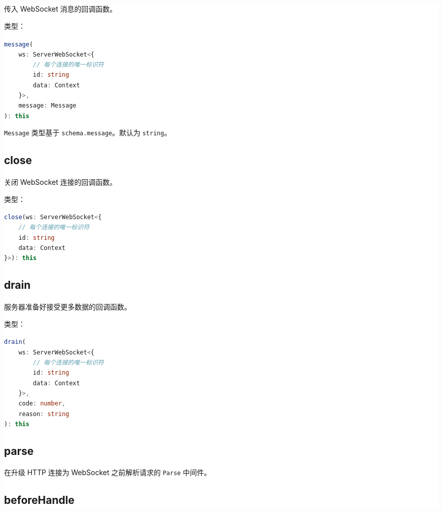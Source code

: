 传入 WebSocket 消息的回调函数。

类型：

```typescript
message(
    ws: ServerWebSocket<{
        // 每个连接的唯一标识符
        id: string
        data: Context
    }>,
    message: Message
): this
```

`Message` 类型基于 `schema.message`。默认为 `string`。

## close

关闭 WebSocket 连接的回调函数。

类型：

```typescript
close(ws: ServerWebSocket<{
    // 每个连接的唯一标识符
    id: string
    data: Context
}>): this
```

## drain

服务器准备好接受更多数据的回调函数。

类型：

```typescript
drain(
    ws: ServerWebSocket<{
        // 每个连接的唯一标识符
        id: string
        data: Context
    }>,
    code: number,
    reason: string
): this
```

## parse

在升级 HTTP 连接为 WebSocket 之前解析请求的 `Parse` 中间件。

## beforeHandle
